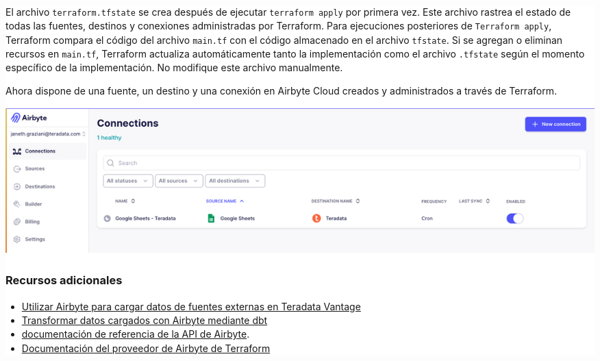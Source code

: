 El archivo `terraform.tfstate` se crea después de ejecutar `terraform apply` por primera vez. Este archivo rastrea el estado de todas las fuentes, destinos y conexiones administradas por Terraform. Para ejecuciones posteriores de `Terraform apply`, Terraform compara el código del archivo `main.tf` con el código almacenado en el archivo `tfstate`. Si se agregan o eliminan recursos en `main.tf`, Terraform actualiza automáticamente tanto la implementación como el archivo `.tfstate` según el momento específico de la implementación. No modifique este archivo manualmente.

Ahora dispone de una fuente, un destino y una conexión en Airbyte Cloud creados y administrados a través de Terraform. 

![Conexión de Airbyte en la interfaz de usuario de Airbyte Cloud](../elt/images/terraform-airbyte-provider/airbyteconnection.png)

### Recursos adicionales 

- [Utilizar Airbyte para cargar datos de fuentes externas en Teradata Vantage](./use-airbyte-to-load-data-from-external-sources-to-teradata-vantage.md)
- [Transformar datos cargados con Airbyte mediante dbt](./transforming-external-data-loaded-via-airbyte-in-teradata-vantage-using-dbt.md)
- [documentación de referencia de la API de Airbyte](https://reference.airbyte.com/reference/createsource).
- [Documentación del proveedor de Airbyte de Terraform](https://registry.terraform.io/providers/airbytehq/airbyte/latest/docs/resources/destination_teradata#example-usage)